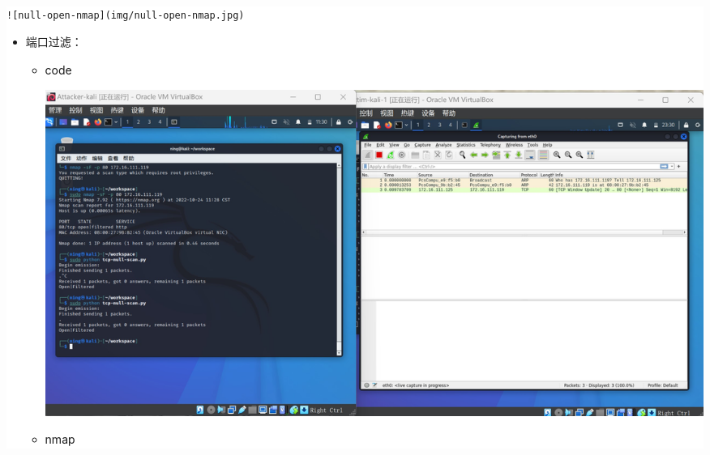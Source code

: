     ![null-open-nmap](img/null-open-nmap.jpg)
  
- 端口过滤：
  - code
  
    ![null-code](img/null-code.jpg)
  
  - nmap
  